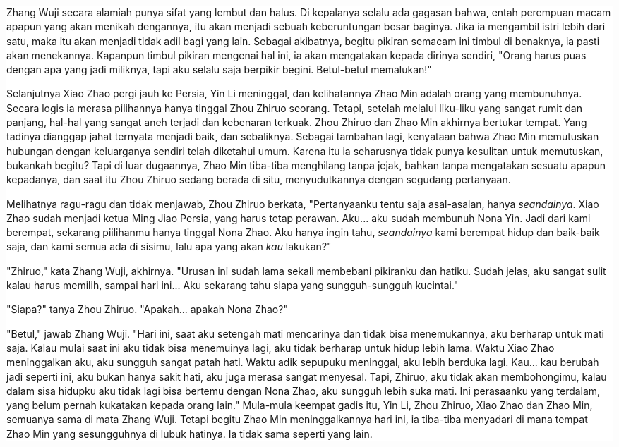 Zhang Wuji secara alamiah punya sifat yang lembut dan halus. Di kepalanya selalu ada gagasan bahwa, entah perempuan
macam apapun yang akan menikah dengannya, itu akan menjadi sebuah keberuntungan besar baginya. Jika ia mengambil istri
lebih dari satu, maka itu akan menjadi tidak adil bagi yang lain. Sebagai akibatnya, begitu pikiran semacam ini timbul
di benaknya, ia pasti akan menekannya. Kapanpun timbul pikiran mengenai hal ini, ia akan mengatakan kepada dirinya
sendiri, "Orang harus puas dengan apa yang jadi miliknya, tapi aku selalu saja berpikir begini. Betul-betul memalukan!"

Selanjutnya Xiao Zhao pergi jauh ke Persia, Yin Li meninggal, dan kelihatannya Zhao Min adalah orang yang membunuhnya.
Secara logis ia merasa pilihannya hanya tinggal Zhou Zhiruo seorang. Tetapi, setelah melalui liku-liku yang sangat
rumit dan panjang, hal-hal yang sangat aneh terjadi dan kebenaran terkuak. Zhou Zhiruo dan Zhao Min akhirnya bertukar
tempat. Yang tadinya dianggap jahat ternyata menjadi baik, dan sebaliknya. Sebagai tambahan lagi, kenyataan bahwa 
Zhao Min memutuskan hubungan dengan keluarganya sendiri telah diketahui umum. Karena itu ia seharusnya tidak punya 
kesulitan untuk memutuskan, bukankah begitu? Tapi di luar dugaannya, Zhao Min tiba-tiba menghilang tanpa jejak, bahkan
tanpa mengatakan sesuatu apapun kepadanya, dan saat itu Zhou Zhiruo sedang berada di situ, menyudutkannya dengan segudang
pertanyaan.

Melihatnya ragu-ragu dan tidak menjawab, Zhou Zhiruo berkata, "Pertanyaanku tentu saja asal-asalan, hanya _seandainya_.
Xiao Zhao sudah menjadi ketua Ming Jiao Persia, yang harus tetap perawan. Aku... aku sudah membunuh Nona Yin. Jadi dari
kami berempat, sekarang piilihanmu hanya tinggal Nona Zhao. Aku hanya ingin tahu, _seandainya_ kami berempat hidup 
dan baik-baik saja, dan kami semua ada di sisimu, lalu apa yang akan _kau_ lakukan?"

"Zhiruo," kata Zhang Wuji, akhirnya. "Urusan ini sudah lama sekali membebani pikiranku dan hatiku. Sudah jelas, aku
sangat sulit kalau harus memilih, sampai hari ini... Aku sekarang tahu siapa yang sungguh-sungguh kucintai."

"Siapa?" tanya Zhou Zhiruo. "Apakah... apakah Nona Zhao?"

"Betul," jawab Zhang Wuji. "Hari ini, saat aku setengah mati mencarinya dan tidak bisa menemukannya, aku berharap
untuk mati saja. Kalau mulai saat ini aku tidak bisa menemuinya lagi, aku tidak berharap untuk hidup lebih lama.
Waktu Xiao Zhao meninggalkan aku, aku sungguh sangat patah hati. Waktu adik sepupuku meninggal, aku lebih berduka
lagi. Kau... kau berubah jadi seperti ini, aku bukan hanya sakit hati, aku juga merasa sangat menyesal. Tapi, Zhiruo,
aku tidak akan membohongimu, kalau dalam sisa hidupku aku tidak lagi bisa bertemu dengan Nona Zhao, aku sungguh lebih
suka mati. Ini perasaanku yang terdalam, yang belum pernah kukatakan kepada orang lain." Mula-mula keempat gadis itu,
Yin Li, Zhou Zhiruo, Xiao Zhao dan Zhao Min, semuanya sama di mata Zhang Wuji. Tetapi begitu Zhao Min meninggalkannya hari
ini, ia tiba-tiba menyadari di mana tempat Zhao Min yang sesungguhnya di lubuk hatinya. Ia tidak sama seperti yang lain.

